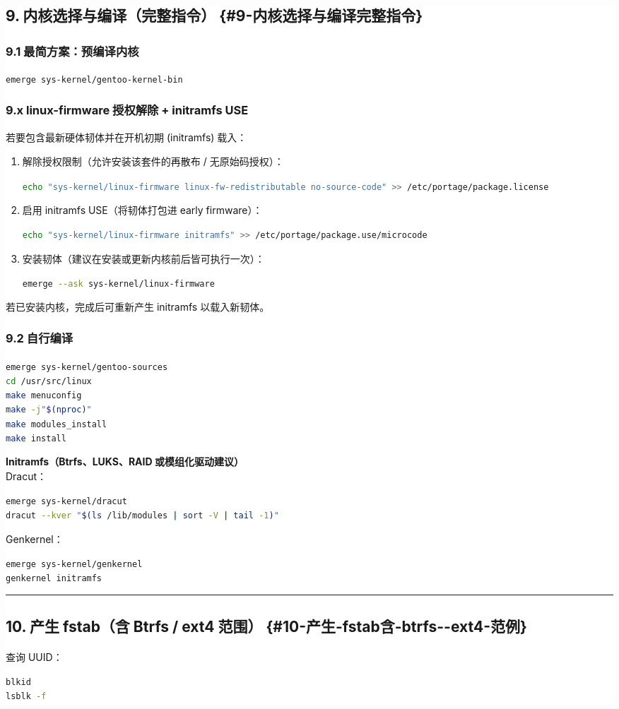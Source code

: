 
## 9. 内核选择与编译（完整指令） {#9-内核选择与编译完整指令}
### 9.1 最简方案：预编译内核
```bash
emerge sys-kernel/gentoo-kernel-bin
```

### 9.x linux-firmware 授权解除 + initramfs USE
若要包含最新硬体韧体并在开机初期 (initramfs) 载入：
1. 解除授权限制（允许安装该套件的再散布 / 无原始码授权）：
   ```bash
   echo "sys-kernel/linux-firmware linux-fw-redistributable no-source-code" >> /etc/portage/package.license
   ```
2. 启用 initramfs USE（将韧体打包进 early firmware）：
   ```bash
   echo "sys-kernel/linux-firmware initramfs" >> /etc/portage/package.use/microcode
   ```
3. 安装韧体（建议在安装或更新内核前后皆可执行一次）：
   ```bash
   emerge --ask sys-kernel/linux-firmware
   ```
若已安装内核，完成后可重新产生 initramfs 以载入新韧体。

### 9.2 自行编译
```bash
emerge sys-kernel/gentoo-sources
cd /usr/src/linux
make menuconfig
make -j"$(nproc)"
make modules_install
make install
```

**Initramfs（Btrfs、LUKS、RAID 或模组化驱动建议）**  
Dracut：
```bash
emerge sys-kernel/dracut
dracut --kver "$(ls /lib/modules | sort -V | tail -1)"
```
Genkernel：
```bash
emerge sys-kernel/genkernel
genkernel initramfs
```

---

## 10. 产生 fstab（含 Btrfs / ext4 范围） {#10-产生-fstab含-btrfs--ext4-范例}

查询 UUID：
```bash
blkid
lsblk -f
```
